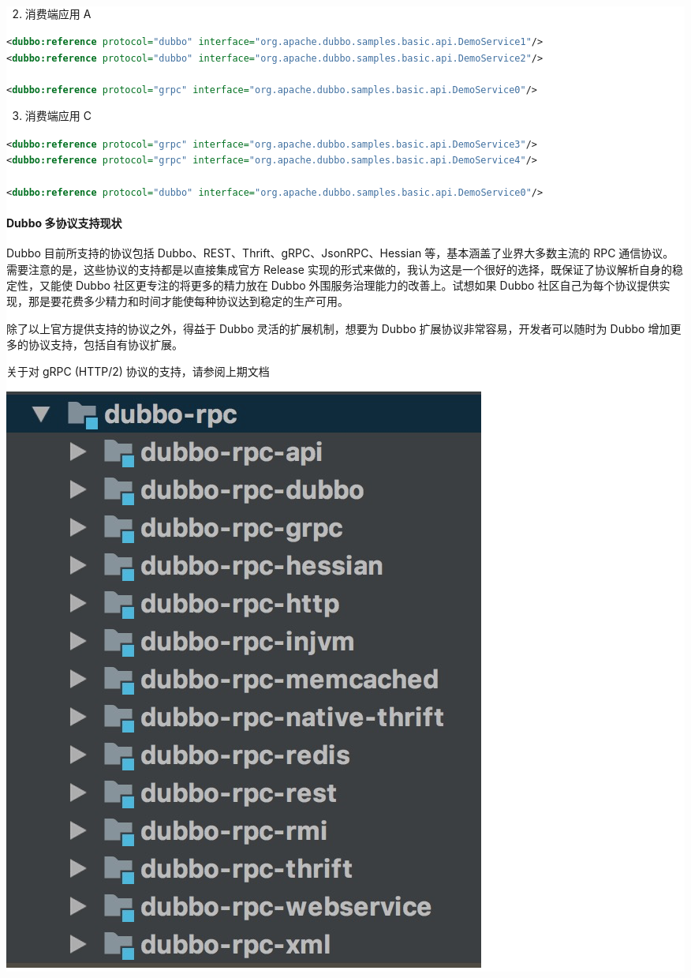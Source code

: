 2. 消费端应用 A

```xml
<dubbo:reference protocol="dubbo" interface="org.apache.dubbo.samples.basic.api.DemoService1"/>
<dubbo:reference protocol="dubbo" interface="org.apache.dubbo.samples.basic.api.DemoService2"/>

<dubbo:reference protocol="grpc" interface="org.apache.dubbo.samples.basic.api.DemoService0"/>
```

3. 消费端应用 C

```xml
<dubbo:reference protocol="grpc" interface="org.apache.dubbo.samples.basic.api.DemoService3"/>                                                                                     <dubbo:reference protocol="grpc" interface="org.apache.dubbo.samples.basic.api.DemoService4"/>

<dubbo:reference protocol="dubbo" interface="org.apache.dubbo.samples.basic.api.DemoService0"/>

```

#### Dubbo 多协议支持现状

Dubbo 目前所支持的协议包括 Dubbo、REST、Thrift、gRPC、JsonRPC、Hessian 等，基本涵盖了业界大多数主流的 RPC 通信协议。需要注意的是，这些协议的支持都是以直接集成官方 Release 实现的形式来做的，我认为这是一个很好的选择，既保证了协议解析自身的稳定性，又能使 Dubbo 社区更专注的将更多的精力放在 Dubbo 外围服务治理能力的改善上。试想如果 Dubbo 社区自己为每个协议提供实现，那是要花费多少精力和时间才能使每种协议达到稳定的生产可用。

除了以上官方提供支持的协议之外，得益于 Dubbo 灵活的扩展机制，想要为 Dubbo 扩展协议非常容易，开发者可以随时为 Dubbo 增加更多的协议支持，包括自有协议扩展。

关于对 gRPC (HTTP/2) 协议的支持，请参阅上期文档

![dubbo-screen.png](/imgs/blog/dubbo-screen.png) 
